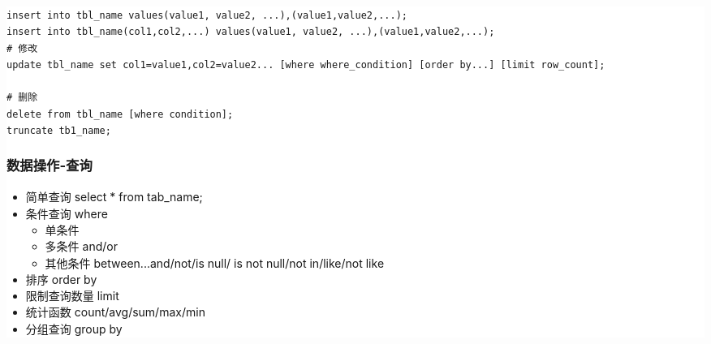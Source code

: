 ```
insert into tbl_name values(value1, value2, ...),(value1,value2,...);
insert into tbl_name(col1,col2,...) values(value1, value2, ...),(value1,value2,...);
# 修改
update tbl_name set col1=value1,col2=value2... [where where_condition] [order by...] [limit row_count];

# 删除
delete from tbl_name [where condition];
truncate tb1_name;
```
### 数据操作-查询
* 简单查询 select * from tab_name;
* 条件查询 where
    - 单条件 
    - 多条件 and/or
    - 其他条件 between...and/not/is null/ is not null/not in/like/not like
* 排序 order by
* 限制查询数量 limit
* 统计函数 count/avg/sum/max/min
* 分组查询 group by

